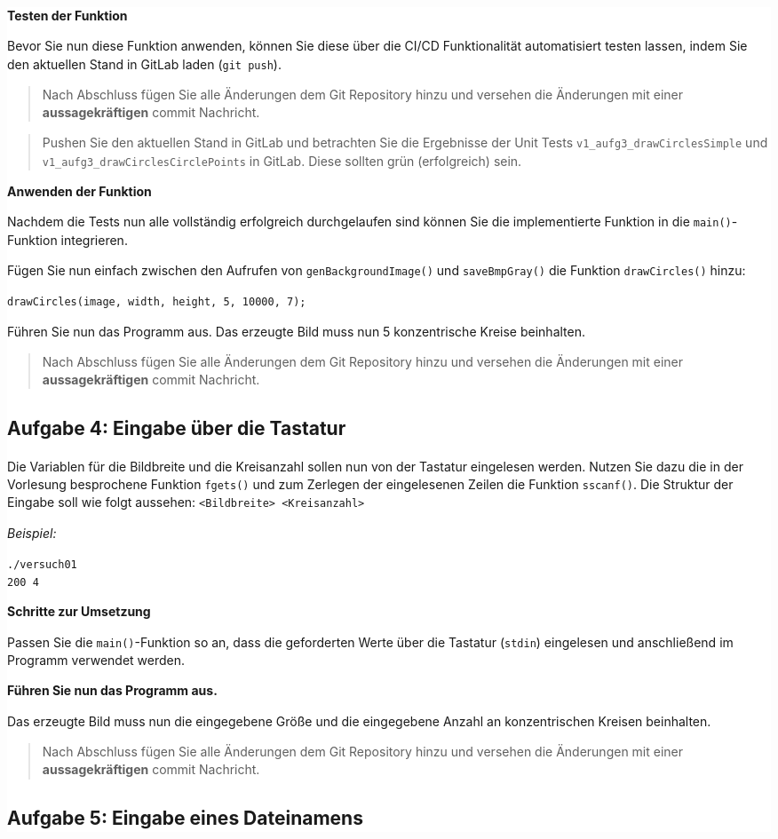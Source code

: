 
**Testen der Funktion**

Bevor Sie nun diese Funktion anwenden, können Sie diese über die CI/CD Funktionalität automatisiert testen lassen, indem Sie den aktuellen Stand in GitLab laden (`git push`).

> Nach Abschluss fügen Sie alle Änderungen dem Git Repository hinzu und versehen die Änderungen mit einer **aussagekräftigen** commit Nachricht.

> Pushen Sie den aktuellen Stand in GitLab und betrachten Sie die Ergebnisse der Unit Tests `v1_aufg3_drawCirclesSimple` und `v1_aufg3_drawCirclesCirclePoints` in GitLab. Diese sollten grün (erfolgreich) sein.


**Anwenden der Funktion**

Nachdem die Tests nun alle vollständig erfolgreich durchgelaufen sind können Sie die implementierte Funktion in die `main()`-Funktion integrieren.

Fügen Sie nun einfach zwischen den Aufrufen von `genBackgroundImage()` und `saveBmpGray()` die Funktion `drawCircles()` hinzu:
```
drawCircles(image, width, height, 5, 10000, 7);
```
Führen Sie nun das Programm aus.
Das erzeugte Bild muss nun 5 konzentrische Kreise beinhalten.

> Nach Abschluss fügen Sie alle Änderungen dem Git Repository hinzu und versehen die Änderungen mit einer **aussagekräftigen** commit Nachricht.


## Aufgabe 4: Eingabe über die Tastatur

Die Variablen für die Bildbreite und die Kreisanzahl sollen nun von der Tastatur eingelesen werden. Nutzen Sie dazu die in der Vorlesung besprochene Funktion `fgets()` und zum Zerlegen der eingelesenen Zeilen die Funktion `sscanf()`. Die Struktur der Eingabe soll wie folgt aussehen: `<Bildbreite> <Kreisanzahl>`

*Beispiel:*
```
./versuch01 
200 4
```

**Schritte zur Umsetzung**

Passen Sie die `main()`-Funktion so an, dass die geforderten Werte über die Tastatur (`stdin`) eingelesen und anschließend im Programm verwendet werden.

**Führen Sie nun das Programm aus.**

Das erzeugte Bild muss nun die eingegebene Größe und die eingegebene Anzahl an konzentrischen Kreisen beinhalten.

> Nach Abschluss fügen Sie alle Änderungen dem Git Repository hinzu und versehen die Änderungen mit einer **aussagekräftigen** commit Nachricht.


## Aufgabe 5: Eingabe eines Dateinamens 
